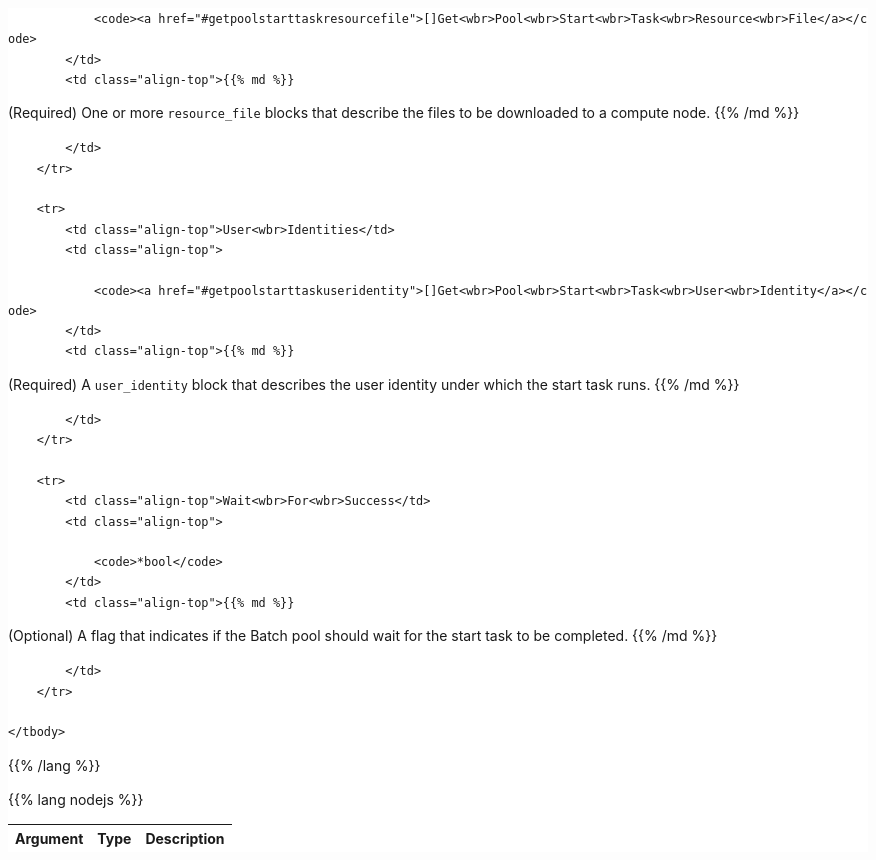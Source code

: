                 <code><a href="#getpoolstarttaskresourcefile">[]Get<wbr>Pool<wbr>Start<wbr>Task<wbr>Resource<wbr>File</a></code>
            </td>
            <td class="align-top">{{% md %}} 
 (Required)
One or more `resource_file` blocks that describe the files to be downloaded to a compute node.
 {{% /md %}}

            
            </td>
        </tr>
    
        <tr>
            <td class="align-top">User<wbr>Identities</td>
            <td class="align-top">
                
                <code><a href="#getpoolstarttaskuseridentity">[]Get<wbr>Pool<wbr>Start<wbr>Task<wbr>User<wbr>Identity</a></code>
            </td>
            <td class="align-top">{{% md %}} 
 (Required)
A `user_identity` block that describes the user identity under which the start task runs.
 {{% /md %}}

            
            </td>
        </tr>
    
        <tr>
            <td class="align-top">Wait<wbr>For<wbr>Success</td>
            <td class="align-top">
                
                <code>*bool</code>
            </td>
            <td class="align-top">{{% md %}} 
 (Optional)
A flag that indicates if the Batch pool should wait for the start task to be completed.
 {{% /md %}}

            
            </td>
        </tr>
    
    </tbody>
</table>


{{% /lang %}}


{{% lang nodejs %}}


<table class="ml-6">
    <thead>
        <tr>
            <th>Argument</th>
            <th>Type</th>
            <th>Description</th>
        </tr>
    </thead>
    <tbody>
    